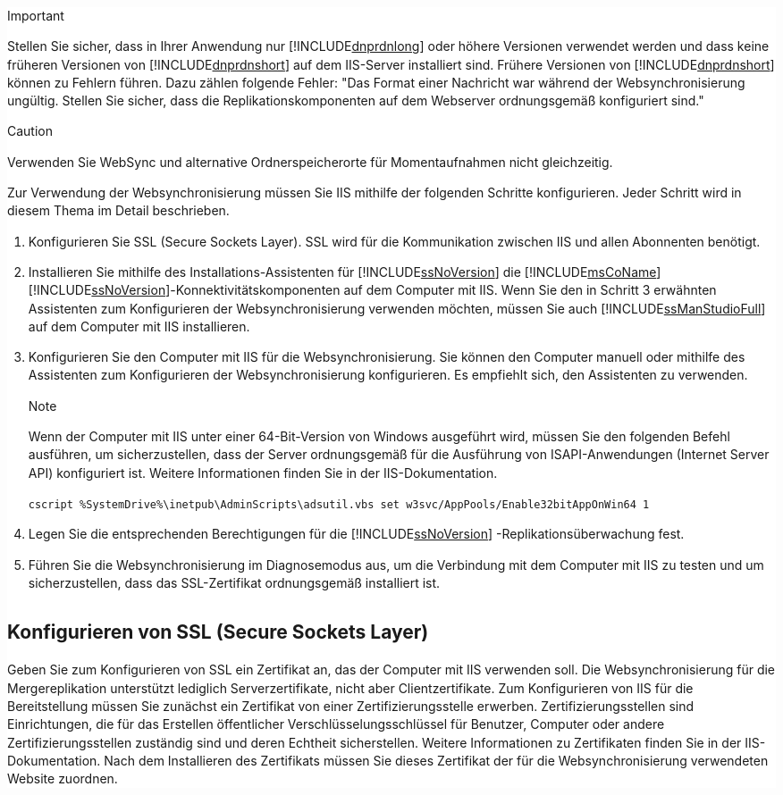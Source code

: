 > [!IMPORTANT]  
>  Stellen Sie sicher, dass in Ihrer Anwendung nur [!INCLUDE[dnprdnlong](../../includes/dnprdnlong-md.md)] oder höhere Versionen verwendet werden und dass keine früheren Versionen von [!INCLUDE[dnprdnshort](../../includes/dnprdnshort-md.md)] auf dem IIS-Server installiert sind. Frühere Versionen von [!INCLUDE[dnprdnshort](../../includes/dnprdnshort-md.md)] können zu Fehlern führen. Dazu zählen folgende Fehler: "Das Format einer Nachricht war während der Websynchronisierung ungültig. Stellen Sie sicher, dass die Replikationskomponenten auf dem Webserver ordnungsgemäß konfiguriert sind."  
  
> [!CAUTION]  
>  Verwenden Sie WebSync und alternative Ordnerspeicherorte für Momentaufnahmen nicht gleichzeitig.  
  
 Zur Verwendung der Websynchronisierung müssen Sie IIS mithilfe der folgenden Schritte konfigurieren. Jeder Schritt wird in diesem Thema im Detail beschrieben.  
  
1.  Konfigurieren Sie SSL (Secure Sockets Layer). SSL wird für die Kommunikation zwischen IIS und allen Abonnenten benötigt.  
  
2.  Installieren Sie mithilfe des Installations-Assistenten für [!INCLUDE[ssNoVersion](../../includes/ssnoversion-md.md)] die [!INCLUDE[msCoName](../../includes/msconame-md.md)] [!INCLUDE[ssNoVersion](../../includes/ssnoversion-md.md)]-Konnektivitätskomponenten auf dem Computer mit IIS. Wenn Sie den in Schritt 3 erwähnten Assistenten zum Konfigurieren der Websynchronisierung verwenden möchten, müssen Sie auch [!INCLUDE[ssManStudioFull](../../includes/ssmanstudiofull-md.md)] auf dem Computer mit IIS installieren.  
  
3.  Konfigurieren Sie den Computer mit IIS für die Websynchronisierung. Sie können den Computer manuell oder mithilfe des Assistenten zum Konfigurieren der Websynchronisierung konfigurieren. Es empfiehlt sich, den Assistenten zu verwenden.  
  
    > [!NOTE]  
    >  Wenn der Computer mit IIS unter einer 64-Bit-Version von Windows ausgeführt wird, müssen Sie den folgenden Befehl ausführen, um sicherzustellen, dass der Server ordnungsgemäß für die Ausführung von ISAPI-Anwendungen (Internet Server API) konfiguriert ist. Weitere Informationen finden Sie in der IIS-Dokumentation.  
  
    ```  
    cscript %SystemDrive%\inetpub\AdminScripts\adsutil.vbs set w3svc/AppPools/Enable32bitAppOnWin64 1  
    ```  
  
4.  Legen Sie die entsprechenden Berechtigungen für die [!INCLUDE[ssNoVersion](../../includes/ssnoversion-md.md)] -Replikationsüberwachung fest.  
  
5.  Führen Sie die Websynchronisierung im Diagnosemodus aus, um die Verbindung mit dem Computer mit IIS zu testen und um sicherzustellen, dass das SSL-Zertifikat ordnungsgemäß installiert ist.  
  
## <a name="configuring-secure-sockets-layer"></a>Konfigurieren von SSL (Secure Sockets Layer)  
 Geben Sie zum Konfigurieren von SSL ein Zertifikat an, das der Computer mit IIS verwenden soll. Die Websynchronisierung für die Mergereplikation unterstützt lediglich Serverzertifikate, nicht aber Clientzertifikate. Zum Konfigurieren von IIS für die Bereitstellung müssen Sie zunächst ein Zertifikat von einer Zertifizierungsstelle erwerben. Zertifizierungsstellen sind Einrichtungen, die für das Erstellen öffentlicher Verschlüsselungsschlüssel für Benutzer, Computer oder andere Zertifizierungsstellen zuständig sind und deren Echtheit sicherstellen. Weitere Informationen zu Zertifikaten finden Sie in der IIS-Dokumentation. Nach dem Installieren des Zertifikats müssen Sie dieses Zertifikat der für die Websynchronisierung verwendeten Website zuordnen.  
  